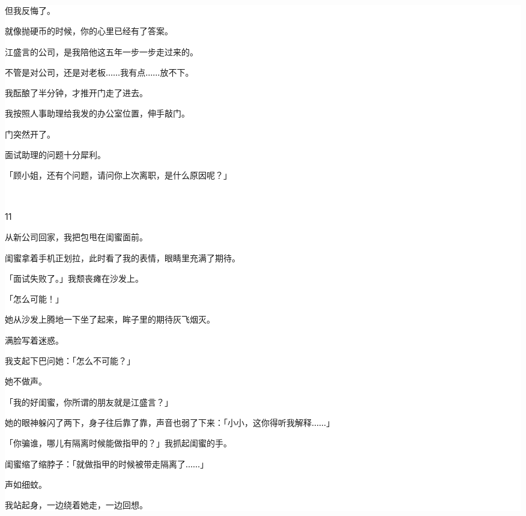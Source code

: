 但我反悔了。


就像抛硬币的时候，你的心里已经有了答案。


江盛言的公司，是我陪他这五年一步一步走过来的。


不管是对公司，还是对老板……我有点……放不下。


我酝酿了半分钟，才推开门走了进去。


我按照人事助理给我发的办公室位置，伸手敲门。


门突然开了。


面试助理的问题十分犀利。


「顾小姐，还有个问题，请问你上次离职，是什么原因呢？」


 


11


从新公司回家，我把包甩在闺蜜面前。


闺蜜拿着手机正划拉，此时看了我的表情，眼睛里充满了期待。


「面试失败了。」我颓丧瘫在沙发上。


「怎么可能！」


她从沙发上腾地一下坐了起来，眸子里的期待灰飞烟灭。


满脸写着迷惑。


我支起下巴问她：「怎么不可能？」


她不做声。


「我的好闺蜜，你所谓的朋友就是江盛言？」


她的眼神躲闪了两下，身子往后靠了靠，声音也弱了下来：「小小，这你得听我解释……」


「你骗谁，哪儿有隔离时候能做指甲的？」我抓起闺蜜的手。


闺蜜缩了缩脖子：「就做指甲的时候被带走隔离了……」


声如细蚊。


我站起身，一边绕着她走，一边回想。
